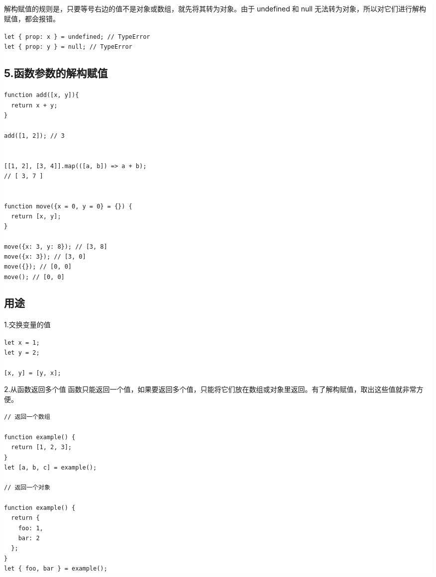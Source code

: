 解构赋值的规则是，只要等号右边的值不是对象或数组，就先将其转为对象。由于 undefined 和 null 无法转为对象，所以对它们进行解构赋值，都会报错。

```
let { prop: x } = undefined; // TypeError
let { prop: y } = null; // TypeError

```

## 5.函数参数的解构赋值

```
function add([x, y]){
  return x + y;
}

add([1, 2]); // 3


[[1, 2], [3, 4]].map(([a, b]) => a + b);
// [ 3, 7 ]


function move({x = 0, y = 0} = {}) {
  return [x, y];
}

move({x: 3, y: 8}); // [3, 8]
move({x: 3}); // [3, 0]
move({}); // [0, 0]
move(); // [0, 0]
```

## 用途

1.交换变量的值

```
let x = 1;
let y = 2;

[x, y] = [y, x];

```

2.从函数返回多个值
函数只能返回一个值，如果要返回多个值，只能将它们放在数组或对象里返回。有了解构赋值，取出这些值就非常方便。

```
// 返回一个数组

function example() {
  return [1, 2, 3];
}
let [a, b, c] = example();

// 返回一个对象

function example() {
  return {
    foo: 1,
    bar: 2
  };
}
let { foo, bar } = example();
```
